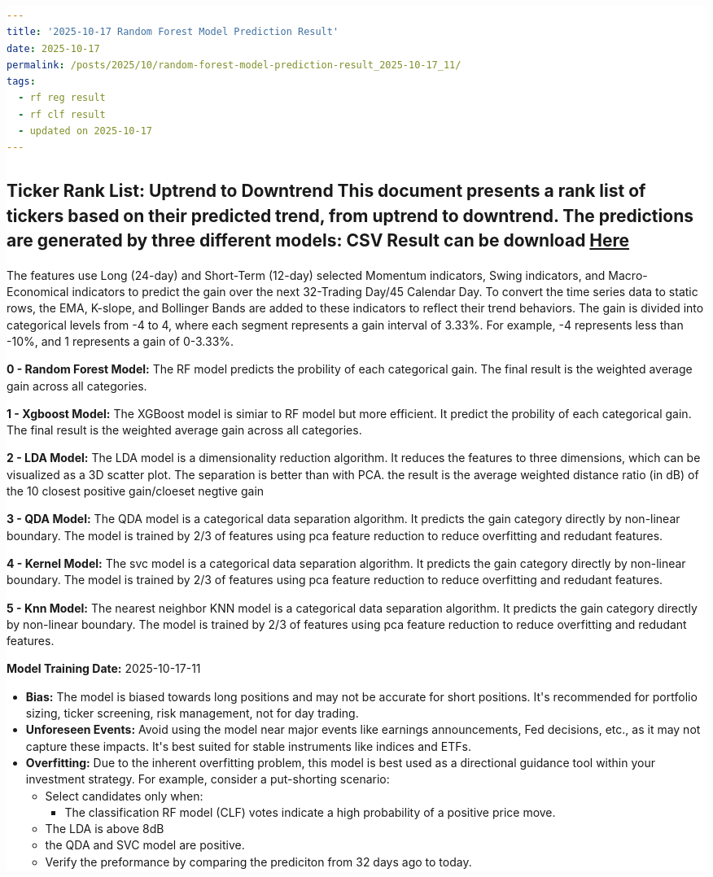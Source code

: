 ```yaml
---
title: '2025-10-17 Random Forest Model Prediction Result'
date: 2025-10-17
permalink: /posts/2025/10/random-forest-model-prediction-result_2025-10-17_11/
tags:
  - rf reg result
  - rf clf result
  - updated on 2025-10-17
---
```

## Ticker Rank List: Uptrend to Downtrend This document presents a rank list of tickers based on their predicted trend, from uptrend to downtrend. The predictions are generated by three different models: CSV Result can be download [ Here ](https://cliffordhu.github.io/images/2025-02-11-random-forest-model-prediction-result_2025-02-11_22.csv) 
 The features use Long (24-day) and Short-Term (12-day) selected Momentum indicators, Swing indicators, and Macro-Economical indicators to predict the gain over the next 32-Trading Day/45 Calendar Day.  To convert the time series data to static rows, the EMA, K-slope, and Bollinger Bands are added to these indicators to reflect their trend behaviors. The gain is divided into categorical levels from -4 to 4, where each segment represents a gain interval of 3.33%. For example, -4 represents less than -10%, and 1 represents a gain of 0-3.33%.

**0 - Random Forest Model:** The RF model predicts the probility of each categorical gain. The final result is the weighted average gain across all categories.
 
**1 - Xgboost Model:** The XGBoost model is simiar to RF model but more efficient. It predict the probility of each categorical gain. The final result is the weighted average gain across all categories. 
 
 **2 - LDA Model:** The LDA model is a dimensionality reduction algorithm. It reduces the features to three dimensions, which can be visualized as a 3D scatter plot. The separation is better than with PCA. the result is the average weighted distance ratio (in dB) of the 10 closest positive gain/cloeset negtive gain 
 
 **3 - QDA Model:** The QDA model is a categorical data separation algorithm. It predicts the gain category directly by non-linear boundary. The model is trained by  2/3 of features using pca feature reduction to reduce overfitting and redudant features.  
 
 **4 - Kernel Model:** The svc model is a categorical data separation algorithm. It predicts the gain category directly by non-linear boundary. The model is trained by  2/3 of features using pca feature reduction to reduce overfitting and redudant features. 
 
 **5 - Knn Model:** The nearest neighbor KNN model is a categorical data separation algorithm. It predicts the gain category directly by non-linear boundary. The model is trained by  2/3 of features using pca feature reduction to reduce overfitting and redudant features. 
 
 **Model Training Date:** 2025-10-17-11 
 
  * **Bias:** The model is biased towards long positions and may not be accurate for short positions. It's recommended for portfolio sizing, ticker screening, risk management, not for day trading. 
 * **Unforeseen Events:** Avoid using the model near major events like earnings announcements, Fed decisions, etc., as it may not capture these impacts. It's best suited for stable instruments like indices and ETFs.
 * **Overfitting:** Due to the inherent overfitting problem, this model is best used as a directional guidance tool within your investment strategy. For example, consider a put-shorting scenario:
     * Select candidates only when: 
         * The classification RF model (CLF) votes indicate a high probability of a positive price move.
     * The LDA is above 8dB
     * the QDA and SVC model are positive.
     * Verify the preformance by comparing the prediciton from 32 days ago to today. 

